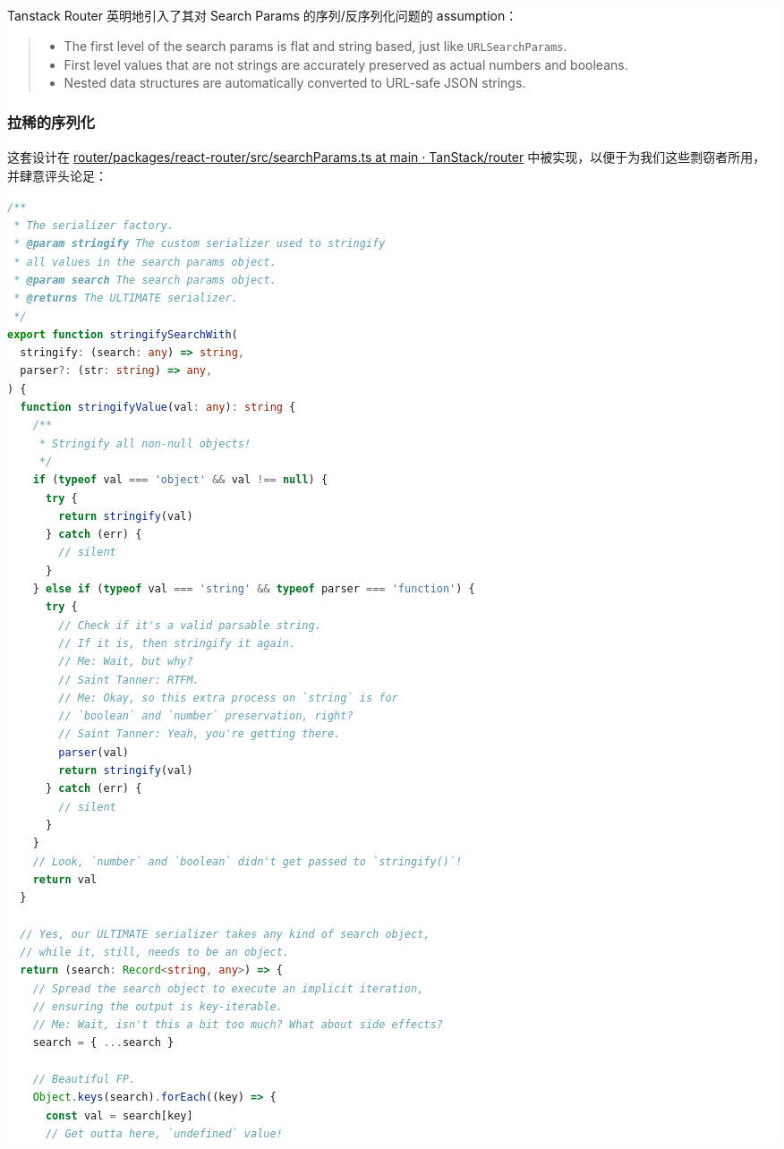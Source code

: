 Tanstack Router 英明地引入了其对 Search Params 的序列/反序列化问题的 assumption：

> - The first level of the search params is flat and string based, just like `URLSearchParams`.
> - First level values that are not strings are accurately preserved as actual numbers and booleans.
> - Nested data structures are automatically converted to URL-safe JSON strings.

### 拉稀的序列化

这套设计在 [router/packages/react-router/src/searchParams.ts at main · TanStack/router](https://github.com/TanStack/router/blob/main/packages/react-router/src/searchParams.ts) 中被实现，以便于为我们这些剽窃者所用，并肆意评头论足：

```ts
/**
 * The serializer factory.
 * @param stringify The custom serializer used to stringify
 * all values in the search params object.
 * @param search The search params object.
 * @returns The ULTIMATE serializer.
 */
export function stringifySearchWith(
  stringify: (search: any) => string,
  parser?: (str: string) => any,
) {
  function stringifyValue(val: any): string {
    /**
     * Stringify all non-null objects!
     */
    if (typeof val === 'object' && val !== null) {
      try {
        return stringify(val)
      } catch (err) {
        // silent
      }
    } else if (typeof val === 'string' && typeof parser === 'function') {
      try {
        // Check if it's a valid parsable string.
        // If it is, then stringify it again.
        // Me: Wait, but why?
        // Saint Tanner: RTFM.
        // Me: Okay, so this extra process on `string` is for
        // `boolean` and `number` preservation, right?
        // Saint Tanner: Yeah, you're getting there.
        parser(val)
        return stringify(val)
      } catch (err) {
        // silent
      }
    }
    // Look, `number` and `boolean` didn't get passed to `stringify()`!
    return val
  }

  // Yes, our ULTIMATE serializer takes any kind of search object,
  // while it, still, needs to be an object.
  return (search: Record<string, any>) => {
    // Spread the search object to execute an implicit iteration,
    // ensuring the output is key-iterable.
    // Me: Wait, isn't this a bit too much? What about side effects?
    search = { ...search }

    // Beautiful FP.
    Object.keys(search).forEach((key) => {
      const val = search[key]
      // Get outta here, `undefined` value!
```
